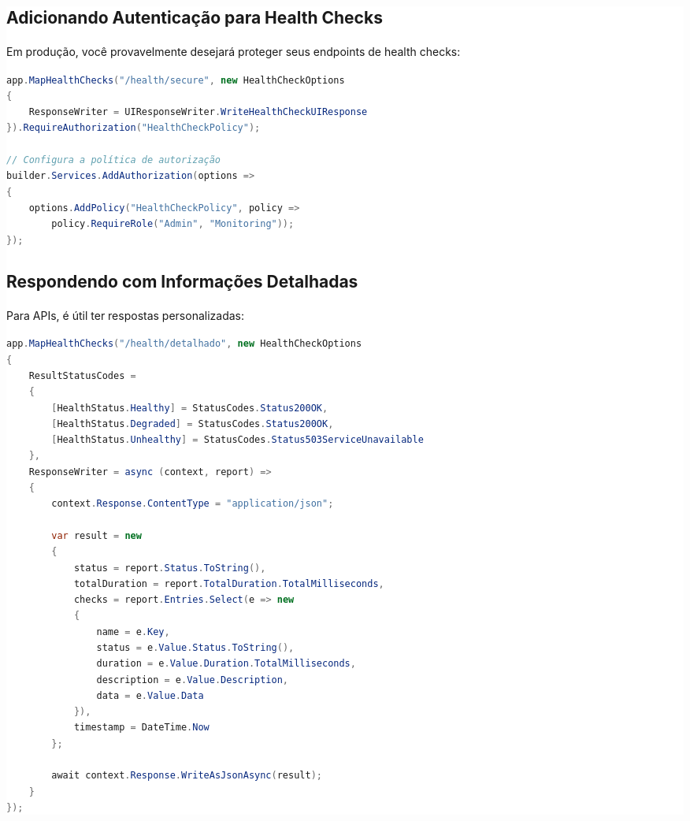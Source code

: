 ## Adicionando Autenticação para Health Checks

Em produção, você provavelmente desejará proteger seus endpoints de health checks:

```C#
app.MapHealthChecks("/health/secure", new HealthCheckOptions
{
    ResponseWriter = UIResponseWriter.WriteHealthCheckUIResponse
}).RequireAuthorization("HealthCheckPolicy");

// Configura a política de autorização
builder.Services.AddAuthorization(options =>
{
    options.AddPolicy("HealthCheckPolicy", policy =>
        policy.RequireRole("Admin", "Monitoring"));
});
```

## Respondendo com Informações Detalhadas

Para APIs, é útil ter respostas personalizadas:

```C#
app.MapHealthChecks("/health/detalhado", new HealthCheckOptions
{
    ResultStatusCodes =
    {
        [HealthStatus.Healthy] = StatusCodes.Status200OK,
        [HealthStatus.Degraded] = StatusCodes.Status200OK,
        [HealthStatus.Unhealthy] = StatusCodes.Status503ServiceUnavailable
    },
    ResponseWriter = async (context, report) =>
    {
        context.Response.ContentType = "application/json";
        
        var result = new
        {
            status = report.Status.ToString(),
            totalDuration = report.TotalDuration.TotalMilliseconds,
            checks = report.Entries.Select(e => new
            {
                name = e.Key,
                status = e.Value.Status.ToString(),
                duration = e.Value.Duration.TotalMilliseconds,
                description = e.Value.Description,
                data = e.Value.Data
            }),
            timestamp = DateTime.Now
        };
        
        await context.Response.WriteAsJsonAsync(result);
    }
});
```
